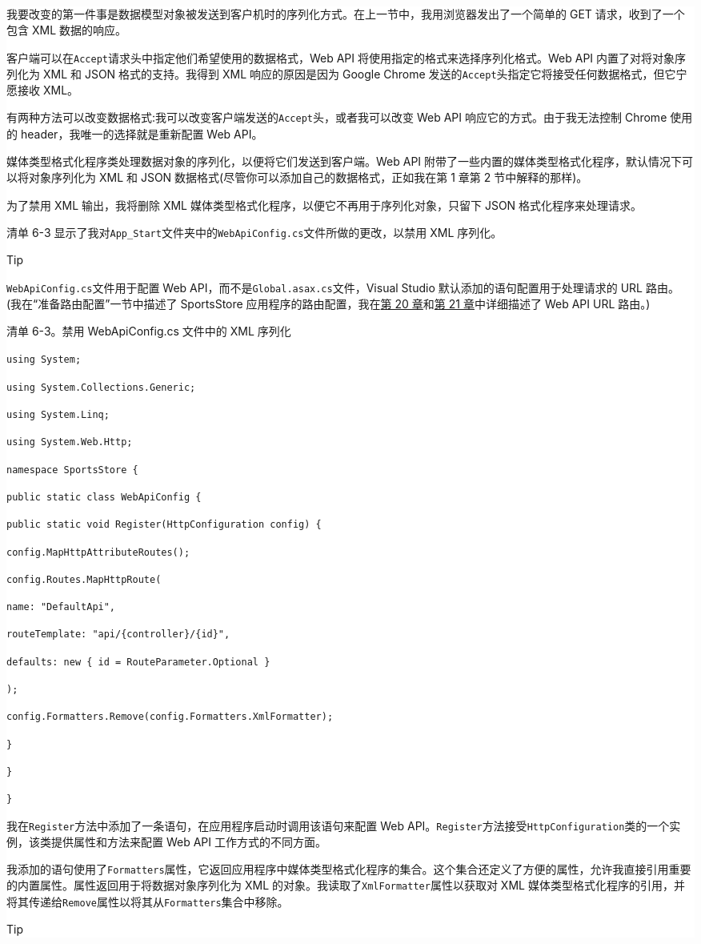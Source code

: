 我要改变的第一件事是数据模型对象被发送到客户机时的序列化方式。在上一节中，我用浏览器发出了一个简单的 GET 请求，收到了一个包含 XML 数据的响应。

客户端可以在`Accept`请求头中指定他们希望使用的数据格式，Web API 将使用指定的格式来选择序列化格式。Web API 内置了对将对象序列化为 XML 和 JSON 格式的支持。我得到 XML 响应的原因是因为 Google Chrome 发送的`Accept`头指定它将接受任何数据格式，但它宁愿接收 XML。

有两种方法可以改变数据格式:我可以改变客户端发送的`Accept`头，或者我可以改变 Web API 响应它的方式。由于我无法控制 Chrome 使用的 header，我唯一的选择就是重新配置 Web API。

媒体类型格式化程序类处理数据对象的序列化，以便将它们发送到客户端。Web API 附带了一些内置的媒体类型格式化程序，默认情况下可以将对象序列化为 XML 和 JSON 数据格式(尽管你可以添加自己的数据格式，正如我在第 1 章第 2 节中解释的那样)。

为了禁用 XML 输出，我将删除 XML 媒体类型格式化程序，以便它不再用于序列化对象，只留下 JSON 格式化程序来处理请求。

清单 6-3 显示了我对`App_Start`文件夹中的`WebApiConfig.cs`文件所做的更改，以禁用 XML 序列化。

Tip

`WebApiConfig.cs`文件用于配置 Web API，而不是`Global.asax.cs`文件，Visual Studio 默认添加的语句配置用于处理请求的 URL 路由。(我在“准备路由配置”一节中描述了 SportsStore 应用程序的路由配置，我在[第 20 章](20.html)和[第 21 章](21.html)中详细描述了 Web API URL 路由。)

清单 6-3。禁用 WebApiConfig.cs 文件中的 XML 序列化

`using System;`

`using System.Collections.Generic;`

`using System.Linq;`

`using System.Web.Http;`

`namespace SportsStore {`

`public static class WebApiConfig {`

`public static void Register(HttpConfiguration config) {`

`config.MapHttpAttributeRoutes();`

`config.Routes.MapHttpRoute(`

`name: "DefaultApi",`

`routeTemplate: "api/{controller}/{id}",`

`defaults: new { id = RouteParameter.Optional }`

`);`

`config.Formatters.Remove(config.Formatters.XmlFormatter);`

`}`

`}`

`}`

我在`Register`方法中添加了一条语句，在应用程序启动时调用该语句来配置 Web API。`Register`方法接受`HttpConfiguration`类的一个实例，该类提供属性和方法来配置 Web API 工作方式的不同方面。

我添加的语句使用了`Formatters`属性，它返回应用程序中媒体类型格式化程序的集合。这个集合还定义了方便的属性，允许我直接引用重要的内置属性。属性返回用于将数据对象序列化为 XML 的对象。我读取了`XmlFormatter`属性以获取对 XML 媒体类型格式化程序的引用，并将其传递给`Remove`属性以将其从`Formatters`集合中移除。

Tip

